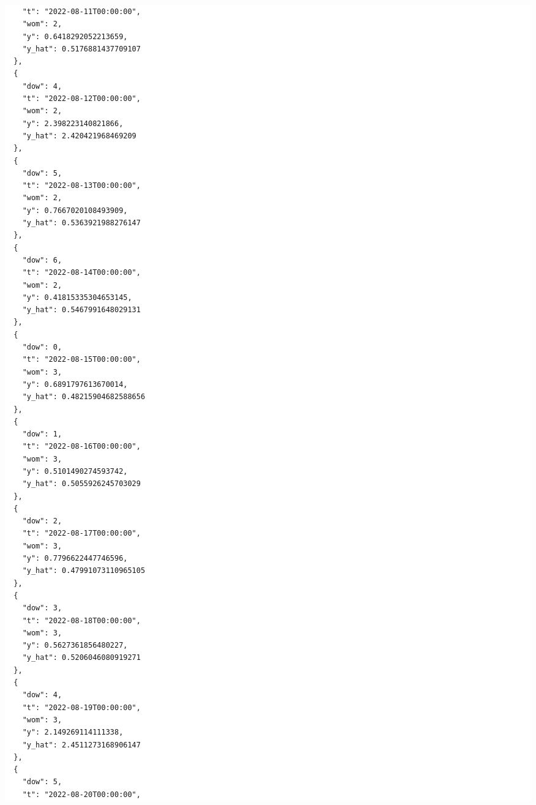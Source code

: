         "t": "2022-08-11T00:00:00",
        "wom": 2,
        "y": 0.6418292052213659,
        "y_hat": 0.5176881437709107
      },
      {
        "dow": 4,
        "t": "2022-08-12T00:00:00",
        "wom": 2,
        "y": 2.398223140821866,
        "y_hat": 2.420421968469209
      },
      {
        "dow": 5,
        "t": "2022-08-13T00:00:00",
        "wom": 2,
        "y": 0.7667020108493909,
        "y_hat": 0.5363921988276147
      },
      {
        "dow": 6,
        "t": "2022-08-14T00:00:00",
        "wom": 2,
        "y": 0.41815335304653145,
        "y_hat": 0.5467991648029131
      },
      {
        "dow": 0,
        "t": "2022-08-15T00:00:00",
        "wom": 3,
        "y": 0.6891797613670014,
        "y_hat": 0.48215904682588656
      },
      {
        "dow": 1,
        "t": "2022-08-16T00:00:00",
        "wom": 3,
        "y": 0.5101490274593742,
        "y_hat": 0.5055926245703029
      },
      {
        "dow": 2,
        "t": "2022-08-17T00:00:00",
        "wom": 3,
        "y": 0.7796622447746596,
        "y_hat": 0.47991073110965105
      },
      {
        "dow": 3,
        "t": "2022-08-18T00:00:00",
        "wom": 3,
        "y": 0.5627361856480227,
        "y_hat": 0.5206046080919271
      },
      {
        "dow": 4,
        "t": "2022-08-19T00:00:00",
        "wom": 3,
        "y": 2.149269114111338,
        "y_hat": 2.4511273168906147
      },
      {
        "dow": 5,
        "t": "2022-08-20T00:00:00",